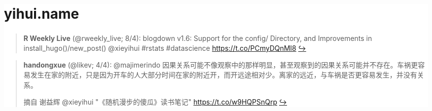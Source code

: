 


# yihui.name

> **R Weekly Live** (@rweekly_live; 8/4): blogdown v1.6: Support for the config/ Directory, and Improvements in install_hugo()/new_post() @xieyihui #rstats #datascience https://t.co/PCmyDQnMI8  [&#8618;](https://twitter.com/rweekly_live/status/1459413490238640129)




> **handongxue** (@likev; 4/4): @majimerindo 因果关系可能不像观察中的那样明显，甚至观察到的因果关系可能并不存在。车祸更容易发生在家的附近，只是因为开车的人大部分时间在家的附近开，而开远途相对少。离家的远近，与车祸是否更容易发生，并没有关系。
> >
> 摘自 谢益辉 @xieyihui "《随机漫步的傻瓜》读书笔记"
> https://t.co/w9HQPSnQrp  [&#8618;](https://twitter.com/likev/status/1461829360550244352)





